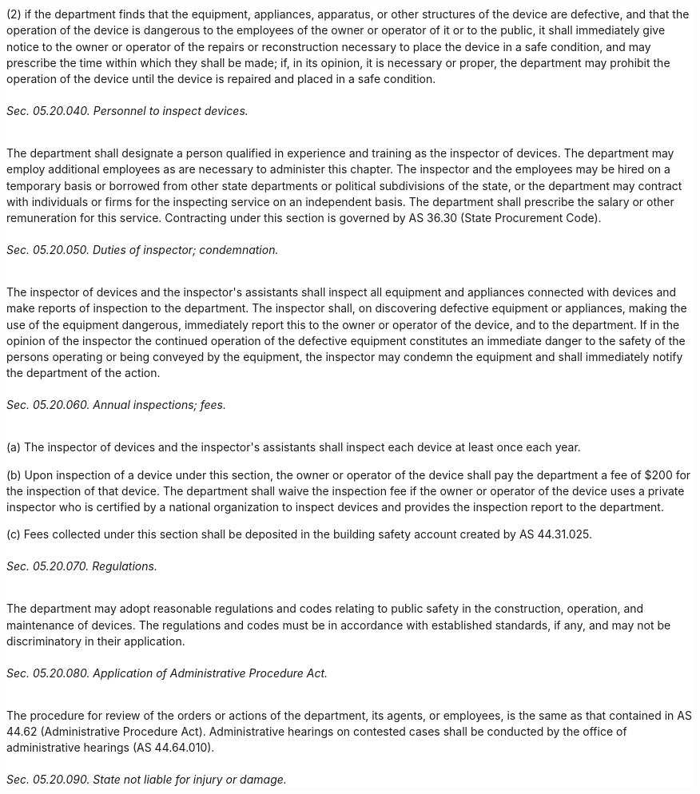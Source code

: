 (2) if the department finds that the equipment, appliances, apparatus, or other structures of the device are defective, and that the operation of the device is dangerous to the employees of the owner or operator of it or to the public, it shall immediately give notice to the owner or operator of the repairs or reconstruction necessary to place the device in a safe condition, and may prescribe the time within which they shall be made; if, in its opinion, it is necessary or proper, the department may prohibit the operation of the device until the device is repaired and placed in a safe condition.

###### Sec. 05.20.040.   Personnel to inspect devices.

The department shall designate a person qualified in experience and training as the inspector of devices.  The department may employ additional employees as are necessary to administer this chapter.  The inspector and the employees may be hired on a temporary basis or borrowed from other state departments or political subdivisions of the state, or the department may contract with individuals or firms for the inspecting service on an independent basis.  The department shall prescribe the salary or other remuneration for this service. Contracting under this section is governed by AS 36.30 (State Procurement Code).

###### Sec. 05.20.050.   Duties of inspector; condemnation.

The inspector of devices and the inspector's assistants shall inspect all equipment and appliances connected with devices and make reports of inspection to the department.  The inspector shall, on discovering defective equipment or appliances, making the use of the equipment dangerous, immediately report this to the owner or operator of the device, and to the department.  If in the opinion of the inspector the continued operation of the defective equipment constitutes an immediate danger to the safety of the persons operating or being conveyed by the equipment, the inspector may condemn the equipment and shall immediately notify the department of the action.

###### Sec. 05.20.060.   Annual inspections; fees.

(a) The inspector of devices and the inspector's assistants shall inspect each device at least once each year.

(b) Upon inspection of a device under this section, the owner or operator of the device shall pay the department a fee of $200 for the inspection of that device. The department shall waive the inspection fee if the owner or operator of the device uses a private inspector who is certified by a national organization to inspect devices and provides the inspection report to the department.

(c) Fees collected under this section shall be deposited in the building safety account created by AS 44.31.025.

###### Sec. 05.20.070.   Regulations.

The department may adopt reasonable regulations and codes relating to public safety in the construction, operation, and maintenance of devices.  The regulations and codes must be in accordance with established standards, if any, and may not be discriminatory in their application.

###### Sec. 05.20.080.   Application of Administrative Procedure Act.

The procedure for review of the orders or actions of the department, its agents, or employees, is the same as that contained in AS 44.62 (Administrative Procedure Act). Administrative hearings on contested cases shall be conducted by the office of administrative hearings (AS 44.64.010).

###### Sec. 05.20.090.   State not liable for injury or damage.
